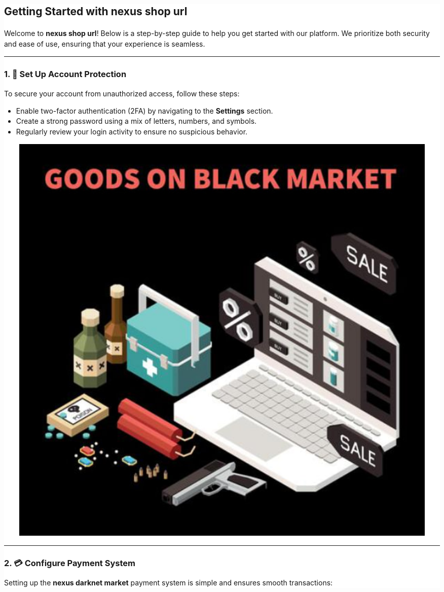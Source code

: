 </div>

## Getting Started with **nexus shop url**

Welcome to **nexus shop url**! Below is a step-by-step guide to help you get started with our platform. We prioritize both security and ease of use, ensuring that your experience is seamless.

---

### 1. 🔄 Set Up **Account Protection**
To secure your account from unauthorized access, follow these steps:

- Enable two-factor authentication (2FA) by navigating to the **Settings** section.
- Create a strong password using a mix of letters, numbers, and symbols.
- Regularly review your login activity to ensure no suspicious behavior.

<div align='center'>

<img src='assets/images/shop/images/nexus/8.jpg' alt='Images' width='800'/>

</div>

---

### 2. 💳 Configure **Payment System**
Setting up the **nexus darknet market** payment system is simple and ensures smooth transactions:
